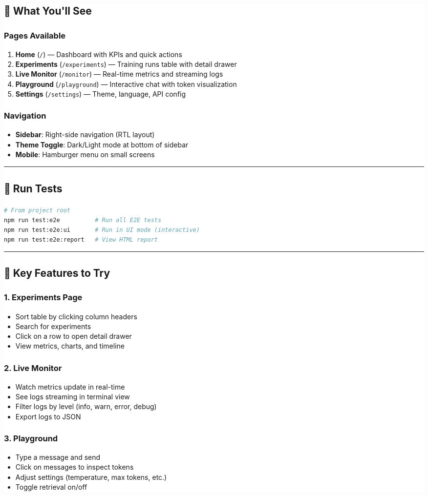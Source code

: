 ## 🎨 What You'll See

### Pages Available

1. **Home** (`/`) — Dashboard with KPIs and quick actions
2. **Experiments** (`/experiments`) — Training runs table with detail drawer
3. **Live Monitor** (`/monitor`) — Real-time metrics and streaming logs
4. **Playground** (`/playground`) — Interactive chat with token visualization
5. **Settings** (`/settings`) — Theme, language, API config

### Navigation

- **Sidebar**: Right-side navigation (RTL layout)
- **Theme Toggle**: Dark/Light mode at bottom of sidebar
- **Mobile**: Hamburger menu on small screens

---

## 🧪 Run Tests

```bash
# From project root
npm run test:e2e          # Run all E2E tests
npm run test:e2e:ui       # Run in UI mode (interactive)
npm run test:e2e:report   # View HTML report
```

---

## 🎯 Key Features to Try

### 1. Experiments Page

- Sort table by clicking column headers
- Search for experiments
- Click on a row to open detail drawer
- View metrics, charts, and timeline

### 2. Live Monitor

- Watch metrics update in real-time
- See logs streaming in terminal view
- Filter logs by level (info, warn, error, debug)
- Export logs to JSON

### 3. Playground

- Type a message and send
- Click on messages to inspect tokens
- Adjust settings (temperature, max tokens, etc.)
- Toggle retrieval on/off
